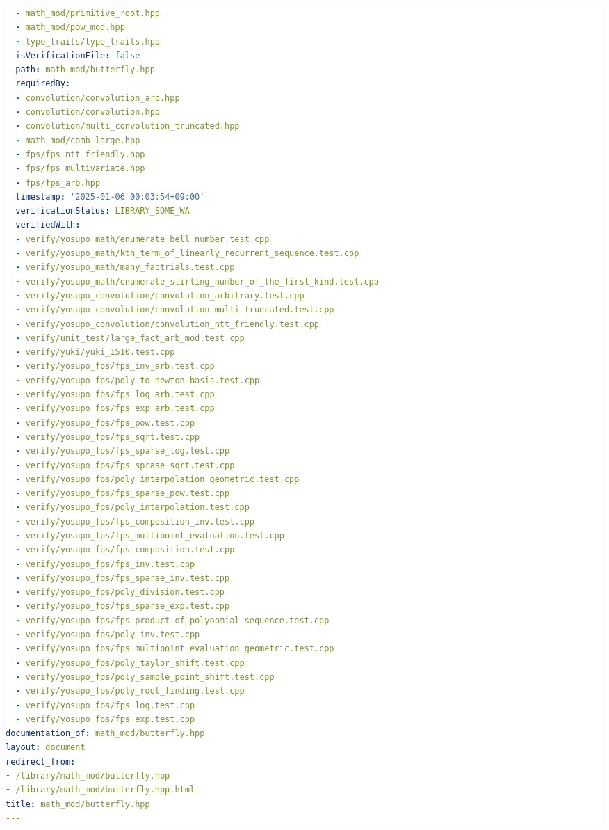 ```yaml
  - math_mod/primitive_root.hpp
  - math_mod/pow_mod.hpp
  - type_traits/type_traits.hpp
  isVerificationFile: false
  path: math_mod/butterfly.hpp
  requiredBy:
  - convolution/convolution_arb.hpp
  - convolution/convolution.hpp
  - convolution/multi_convolution_truncated.hpp
  - math_mod/comb_large.hpp
  - fps/fps_ntt_friendly.hpp
  - fps/fps_multivariate.hpp
  - fps/fps_arb.hpp
  timestamp: '2025-01-06 00:03:54+09:00'
  verificationStatus: LIBRARY_SOME_WA
  verifiedWith:
  - verify/yosupo_math/enumerate_bell_number.test.cpp
  - verify/yosupo_math/kth_term_of_linearly_recurrent_sequence.test.cpp
  - verify/yosupo_math/many_factrials.test.cpp
  - verify/yosupo_math/enumerate_stirling_number_of_the_first_kind.test.cpp
  - verify/yosupo_convolution/convolution_arbitrary.test.cpp
  - verify/yosupo_convolution/convolution_multi_truncated.test.cpp
  - verify/yosupo_convolution/convolution_ntt_friendly.test.cpp
  - verify/unit_test/large_fact_arb_mod.test.cpp
  - verify/yuki/yuki_1510.test.cpp
  - verify/yosupo_fps/fps_inv_arb.test.cpp
  - verify/yosupo_fps/poly_to_newton_basis.test.cpp
  - verify/yosupo_fps/fps_log_arb.test.cpp
  - verify/yosupo_fps/fps_exp_arb.test.cpp
  - verify/yosupo_fps/fps_pow.test.cpp
  - verify/yosupo_fps/fps_sqrt.test.cpp
  - verify/yosupo_fps/fps_sparse_log.test.cpp
  - verify/yosupo_fps/fps_sprase_sqrt.test.cpp
  - verify/yosupo_fps/poly_interpolation_geometric.test.cpp
  - verify/yosupo_fps/fps_sparse_pow.test.cpp
  - verify/yosupo_fps/poly_interpolation.test.cpp
  - verify/yosupo_fps/fps_composition_inv.test.cpp
  - verify/yosupo_fps/fps_multipoint_evaluation.test.cpp
  - verify/yosupo_fps/fps_composition.test.cpp
  - verify/yosupo_fps/fps_inv.test.cpp
  - verify/yosupo_fps/fps_sparse_inv.test.cpp
  - verify/yosupo_fps/poly_division.test.cpp
  - verify/yosupo_fps/fps_sparse_exp.test.cpp
  - verify/yosupo_fps/fps_product_of_polynomial_sequence.test.cpp
  - verify/yosupo_fps/poly_inv.test.cpp
  - verify/yosupo_fps/fps_multipoint_evaluation_geometric.test.cpp
  - verify/yosupo_fps/poly_taylor_shift.test.cpp
  - verify/yosupo_fps/poly_sample_point_shift.test.cpp
  - verify/yosupo_fps/poly_root_finding.test.cpp
  - verify/yosupo_fps/fps_log.test.cpp
  - verify/yosupo_fps/fps_exp.test.cpp
documentation_of: math_mod/butterfly.hpp
layout: document
redirect_from:
- /library/math_mod/butterfly.hpp
- /library/math_mod/butterfly.hpp.html
title: math_mod/butterfly.hpp
---
```

